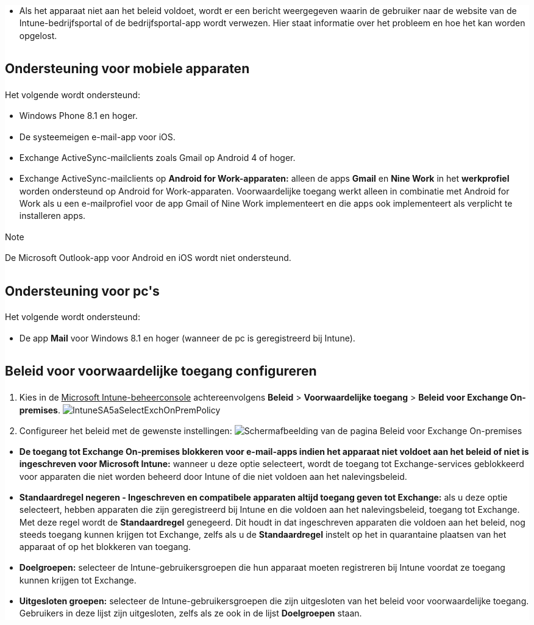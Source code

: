 -   Als het apparaat niet aan het beleid voldoet, wordt er een bericht weergegeven waarin de gebruiker naar de website van de Intune-bedrijfsportal of de bedrijfsportal-app wordt verwezen. Hier staat informatie over het probleem en hoe het kan worden opgelost.

## <a name="support-for-mobile-devices"></a>Ondersteuning voor mobiele apparaten
Het volgende wordt ondersteund:
-   Windows Phone 8.1 en hoger.

-   De systeemeigen e-mail-app voor iOS.

-   Exchange ActiveSync-mailclients zoals Gmail op Android 4 of hoger.
-   Exchange ActiveSync-mailclients op **Android for Work-apparaten:** alleen de apps **Gmail** en **Nine Work** in het **werkprofiel** worden ondersteund op Android for Work-apparaten. Voorwaardelijke toegang werkt alleen in combinatie met Android for Work als u een e-mailprofiel voor de app Gmail of Nine Work implementeert en die apps ook implementeert als verplicht te installeren apps. 

> [!NOTE]
> De Microsoft Outlook-app voor Android en iOS wordt niet ondersteund.

## <a name="support-for-pcs"></a>Ondersteuning voor pc's
Het volgende wordt ondersteund:
-   De app **Mail** voor Windows 8.1 en hoger (wanneer de pc is geregistreerd bij Intune).

##  <a name="configure-a-conditional-access-policy"></a>Beleid voor voorwaardelijke toegang configureren

1.  Kies in de [Microsoft Intune-beheerconsole](https://manage.microsoft.com) achtereenvolgens **Beleid** > **Voorwaardelijke toegang** > **Beleid voor Exchange On-premises**.
![IntuneSA5aSelectExchOnPremPolicy](../media/IntuneSA5aSelectExchOnPremPolicy.png)

2.  Configureer het beleid met de gewenste instellingen: ![Schermafbeelding van de pagina Beleid voor Exchange On-premises](../media/IntuneSA5bExchangeOnPremPolicy.png)

  - **De toegang tot Exchange On-premises blokkeren voor e-mail-apps indien het apparaat niet voldoet aan het beleid of niet is ingeschreven voor Microsoft Intune:** wanneer u deze optie selecteert, wordt de toegang tot Exchange-services geblokkeerd voor apparaten die niet worden beheerd door Intune of die niet voldoen aan het nalevingsbeleid.

  - **Standaardregel negeren - Ingeschreven en compatibele apparaten altijd toegang geven tot Exchange:** als u deze optie selecteert, hebben apparaten die zijn geregistreerd bij Intune en die voldoen aan het nalevingsbeleid, toegang tot Exchange.
  Met deze regel wordt de **Standaardregel** genegeerd. Dit houdt in dat ingeschreven apparaten die voldoen aan het beleid, nog steeds toegang kunnen krijgen tot Exchange, zelfs als u de **Standaardregel** instelt op het in quarantaine plaatsen van het apparaat of op het blokkeren van toegang.

  - **Doelgroepen:** selecteer de Intune-gebruikersgroepen die hun apparaat moeten registreren bij Intune voordat ze toegang kunnen krijgen tot Exchange.

  - **Uitgesloten groepen:** selecteer de Intune-gebruikersgroepen die zijn uitgesloten van het beleid voor voorwaardelijke toegang. Gebruikers in deze lijst zijn uitgesloten, zelfs als ze ook in de lijst **Doelgroepen** staan.
